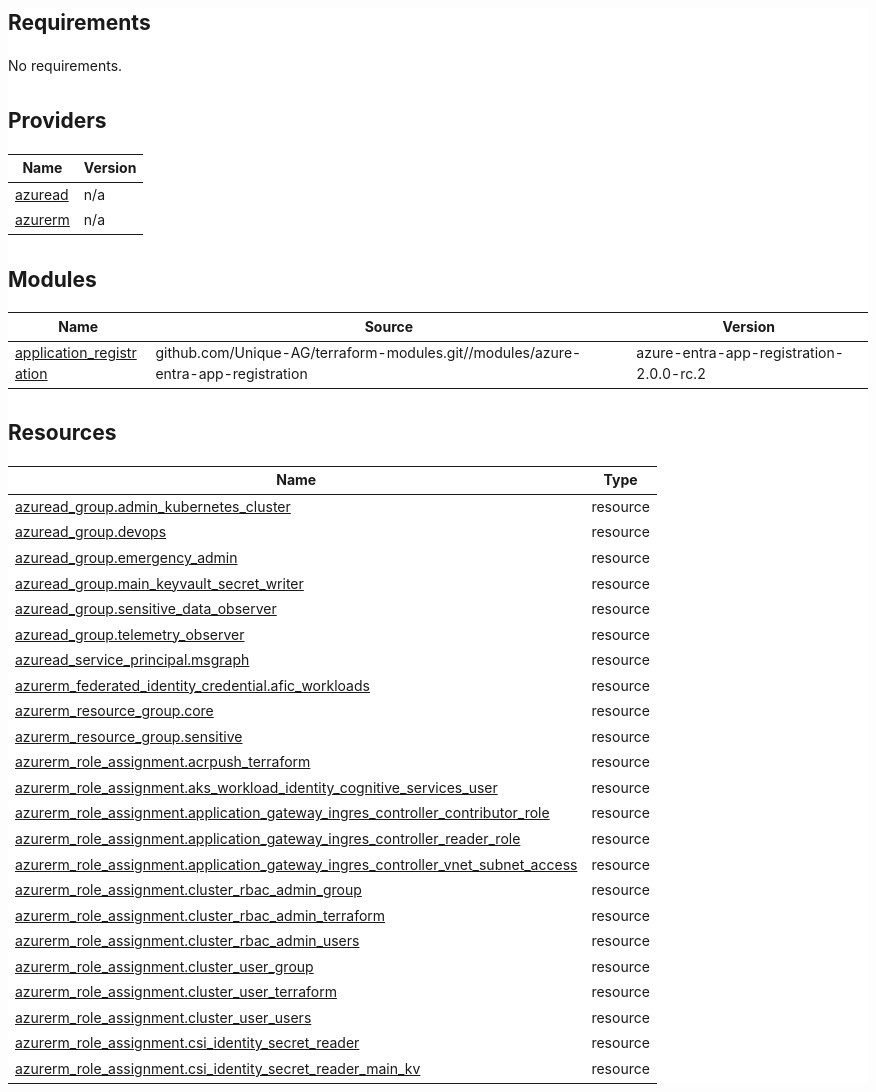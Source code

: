 
## Requirements

No requirements.

## Providers

| Name | Version |
|------|---------|
| <a name="provider_azuread"></a> [azuread](#provider\_azuread) | n/a |
| <a name="provider_azurerm"></a> [azurerm](#provider\_azurerm) | n/a |

## Modules

| Name | Source | Version |
|------|--------|---------|
| <a name="module_application_registration"></a> [application\_registration](#module\_application\_registration) | github.com/Unique-AG/terraform-modules.git//modules/azure-entra-app-registration | azure-entra-app-registration-2.0.0-rc.2 |

## Resources

| Name | Type |
|------|------|
| [azuread_group.admin_kubernetes_cluster](https://registry.terraform.io/providers/hashicorp/azuread/latest/docs/resources/group) | resource |
| [azuread_group.devops](https://registry.terraform.io/providers/hashicorp/azuread/latest/docs/resources/group) | resource |
| [azuread_group.emergency_admin](https://registry.terraform.io/providers/hashicorp/azuread/latest/docs/resources/group) | resource |
| [azuread_group.main_keyvault_secret_writer](https://registry.terraform.io/providers/hashicorp/azuread/latest/docs/resources/group) | resource |
| [azuread_group.sensitive_data_observer](https://registry.terraform.io/providers/hashicorp/azuread/latest/docs/resources/group) | resource |
| [azuread_group.telemetry_observer](https://registry.terraform.io/providers/hashicorp/azuread/latest/docs/resources/group) | resource |
| [azuread_service_principal.msgraph](https://registry.terraform.io/providers/hashicorp/azuread/latest/docs/resources/service_principal) | resource |
| [azurerm_federated_identity_credential.afic_workloads](https://registry.terraform.io/providers/hashicorp/azurerm/latest/docs/resources/federated_identity_credential) | resource |
| [azurerm_resource_group.core](https://registry.terraform.io/providers/hashicorp/azurerm/latest/docs/resources/resource_group) | resource |
| [azurerm_resource_group.sensitive](https://registry.terraform.io/providers/hashicorp/azurerm/latest/docs/resources/resource_group) | resource |
| [azurerm_role_assignment.acrpush_terraform](https://registry.terraform.io/providers/hashicorp/azurerm/latest/docs/resources/role_assignment) | resource |
| [azurerm_role_assignment.aks_workload_identity_cognitive_services_user](https://registry.terraform.io/providers/hashicorp/azurerm/latest/docs/resources/role_assignment) | resource |
| [azurerm_role_assignment.application_gateway_ingres_controller_contributor_role](https://registry.terraform.io/providers/hashicorp/azurerm/latest/docs/resources/role_assignment) | resource |
| [azurerm_role_assignment.application_gateway_ingres_controller_reader_role](https://registry.terraform.io/providers/hashicorp/azurerm/latest/docs/resources/role_assignment) | resource |
| [azurerm_role_assignment.application_gateway_ingres_controller_vnet_subnet_access](https://registry.terraform.io/providers/hashicorp/azurerm/latest/docs/resources/role_assignment) | resource |
| [azurerm_role_assignment.cluster_rbac_admin_group](https://registry.terraform.io/providers/hashicorp/azurerm/latest/docs/resources/role_assignment) | resource |
| [azurerm_role_assignment.cluster_rbac_admin_terraform](https://registry.terraform.io/providers/hashicorp/azurerm/latest/docs/resources/role_assignment) | resource |
| [azurerm_role_assignment.cluster_rbac_admin_users](https://registry.terraform.io/providers/hashicorp/azurerm/latest/docs/resources/role_assignment) | resource |
| [azurerm_role_assignment.cluster_user_group](https://registry.terraform.io/providers/hashicorp/azurerm/latest/docs/resources/role_assignment) | resource |
| [azurerm_role_assignment.cluster_user_terraform](https://registry.terraform.io/providers/hashicorp/azurerm/latest/docs/resources/role_assignment) | resource |
| [azurerm_role_assignment.cluster_user_users](https://registry.terraform.io/providers/hashicorp/azurerm/latest/docs/resources/role_assignment) | resource |
| [azurerm_role_assignment.csi_identity_secret_reader](https://registry.terraform.io/providers/hashicorp/azurerm/latest/docs/resources/role_assignment) | resource |
| [azurerm_role_assignment.csi_identity_secret_reader_main_kv](https://registry.terraform.io/providers/hashicorp/azurerm/latest/docs/resources/role_assignment) | resource |